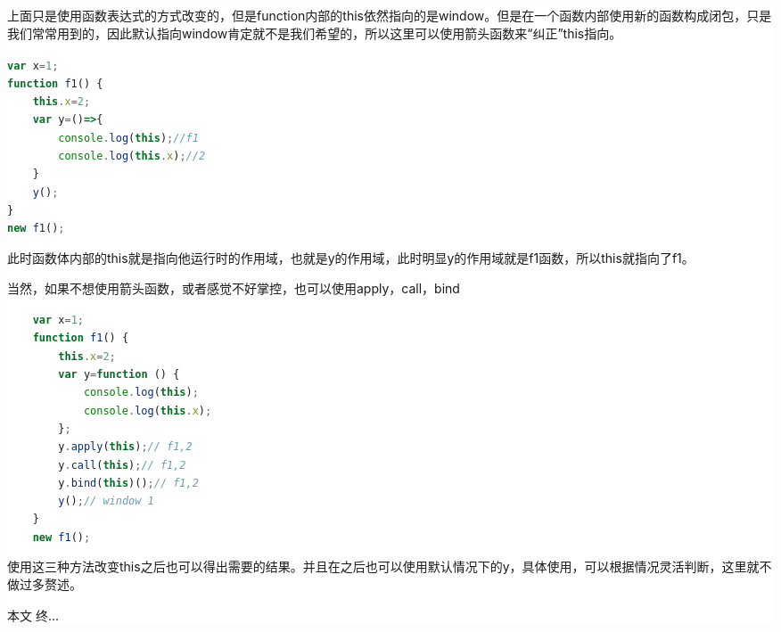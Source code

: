 上面只是使用函数表达式的方式改变的，但是function内部的this依然指向的是window。但是在一个函数内部使用新的函数构成闭包，只是我们常常用到的，因此默认指向window肯定就不是我们希望的，所以这里可以使用箭头函数来“纠正”this指向。

```javascript
var x=1;
function f1() {
    this.x=2;
    var y=()=>{
        console.log(this);//f1
        console.log(this.x);//2
    }
    y();
}
new f1();
```

此时函数体内部的this就是指向他运行时的作用域，也就是y的作用域，此时明显y的作用域就是f1函数，所以this就指向了f1。

当然，如果不想使用箭头函数，或者感觉不好掌控，也可以使用apply，call，bind

```javascript
    var x=1;
    function f1() {
        this.x=2;
        var y=function () {
            console.log(this);
            console.log(this.x);
        };
        y.apply(this);// f1,2
        y.call(this);// f1,2
        y.bind(this)();// f1,2
        y();// window 1
    }
    new f1();
```

使用这三种方法改变this之后也可以得出需要的结果。并且在之后也可以使用默认情况下的y，具体使用，可以根据情况灵活判断，这里就不做过多赘述。

本文 终...